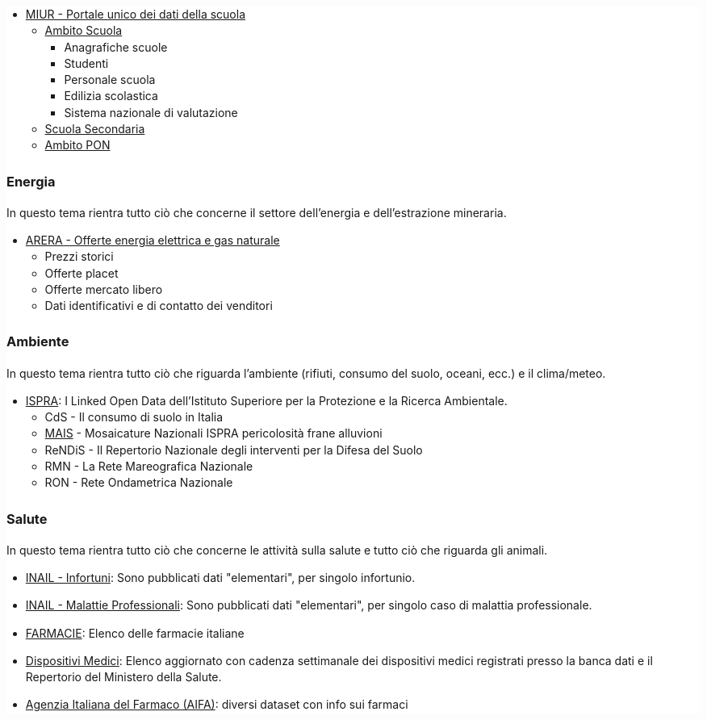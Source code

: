 * [MIUR - Portale unico dei dati della scuola](http://dati.istruzione.it/opendata/opendata/) 
   * [Ambito Scuola](http://dati.istruzione.it/opendata/opendata/catalogo/#Scuola)
     * Anagrafiche scuole
     * Studenti
     * Personale scuola
     * Edilizia scolastica
     * Sistema nazionale di valutazione
  * [Scuola Secondaria](http://ustat.miur.it/)
  * [Ambito PON](http://dati.istruzione.it/opendata/opendata/catalogo/#PON) 

### Energia 
In questo tema rientra tutto ciò che concerne il settore dell’energia e dell’estrazione mineraria.

* [ARERA - Offerte energia elettrica e gas naturale](https://www.ilportaleofferte.it/portaleOfferte/it/open-data.page)
  * Prezzi storici
  * Offerte placet
  * Offerte mercato libero
  * Dati identificativi e di contatto dei venditori

### Ambiente

In questo tema rientra tutto ciò che riguarda l’ambiente (rifiuti, consumo del suolo, oceani, ecc.) e il clima/meteo.

* [ISPRA](http://dati.isprambiente.it/id/catalogue/): I Linked Open Data dell’Istituto Superiore per la Protezione e la Ricerca Ambientale.
  * CdS - Il consumo di suolo in Italia
  * [MAIS](http://www.sinanet.isprambiente.it/it/sia-ispra/download-mais/mosaicature-nazionali-ispra-pericolosita-frane-alluvioni) - Mosaicature Nazionali ISPRA pericolosità frane alluvioni
  * ReNDiS - Il Repertorio Nazionale degli interventi per la Difesa del Suolo
  * RMN - La Rete Mareografica Nazionale
  * RON - Rete Ondametrica Nazionale


### Salute

In questo tema rientra tutto ciò che concerne le attività sulla salute e tutto ciò che riguarda gli animali. 

* [INAIL - Infortuni](https://dati.inail.it/opendata/default/Infortuni/index.html): Sono pubblicati dati "elementari", per singolo infortunio.

* [INAIL - Malattie Professionali](https://dati.inail.it/opendata/default/Malattieprofessionali/index.html): Sono pubblicati dati "elementari", per singolo caso di malattia professionale.

* [FARMACIE](http://www.dati.salute.gov.it/dati/dettaglioDataset.jsp?menu=dati&idPag=5): Elenco delle farmacie italiane

* [Dispositivi Medici](http://www.dati.salute.gov.it/dati/dettaglioDataset.jsp?menu=dati&idPag=1): Elenco aggiornato con cadenza settimanale dei dispositivi medici registrati presso la banca dati e il Repertorio del Ministero della Salute.

* [Agenzia Italiana del Farmaco (AIFA)](http://www.aifa.gov.it/content/open-data): diversi dataset con info sui farmaci
